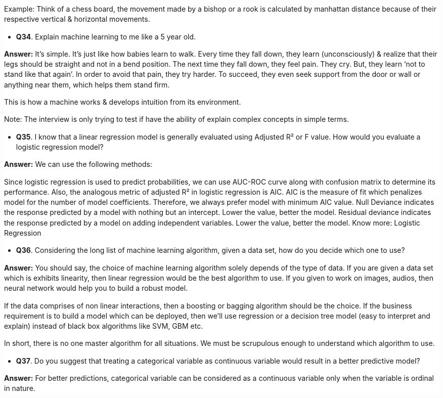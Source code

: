Example: Think of a chess board, the movement made by a bishop or a rook is calculated by manhattan distance because of their respective vertical & horizontal movements.



  * **Q34**. Explain machine learning to me like a 5 year old.

 **Answer:** It’s simple. It’s just like how babies learn to walk. Every time they fall down, they learn (unconsciously) & realize that their legs should be straight and not in a bend position. The next time they fall down, they feel pain. They cry. But, they learn ‘not to stand like that again’. In order to avoid that pain, they try harder. To succeed, they even seek support from the door or wall or anything near them, which helps them stand firm.

This is how a machine works & develops intuition from its environment.

Note: The interview is only trying to test if have the ability of explain complex concepts in simple terms.



  * **Q35**. I know that a linear regression model is generally evaluated using Adjusted R² or F value. How would you evaluate a logistic regression model?

 **Answer:** We can use the following methods:

 Since logistic regression is used to predict probabilities, we can use AUC-ROC curve along with confusion matrix to determine its performance.
 Also, the analogous metric of adjusted R² in logistic regression is AIC. AIC is the measure of fit which penalizes model for the number of model coefficients. Therefore, we always prefer model with minimum AIC value.
  Null Deviance indicates the response predicted by a model with nothing but an intercept. Lower the value, better the model. Residual deviance indicates the response predicted by a model on adding independent variables. Lower the value, better the model.
Know more: Logistic Regression



  * **Q36**. Considering the long list of machine learning algorithm, given a data set, how do you decide which one to use?

 **Answer:** You should say, the choice of machine learning algorithm solely depends of the type of data. If you are given a data set which is exhibits linearity, then linear regression would be the best algorithm to use. If you given to work on images, audios, then neural network would help you to build a robust model.

 If the data comprises of non linear interactions, then a boosting or bagging algorithm should be the choice. If the business requirement is to build a model which can be deployed, then we’ll use regression or a decision tree model (easy to interpret and explain) instead of black box algorithms like SVM, GBM etc.

In short, there is no one master algorithm for all situations. We must be scrupulous enough to understand which algorithm to use.



  * **Q37**. Do you suggest that treating a categorical variable as continuous variable would result in a better predictive model?

 **Answer:** For better predictions, categorical variable can be considered as a continuous variable only when the variable is ordinal in nature.
